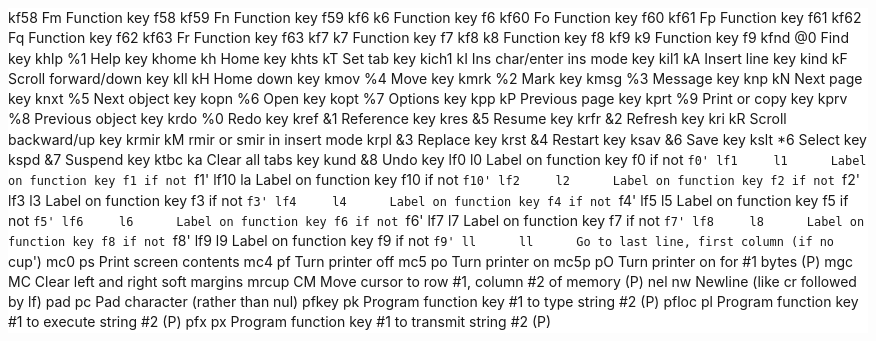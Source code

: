 kf58    Fm      Function key f58
kf59    Fn      Function key f59
kf6     k6      Function key f6
kf60    Fo      Function key f60
kf61    Fp      Function key f61
kf62    Fq      Function key f62
kf63    Fr      Function key f63
kf7     k7      Function key f7
kf8     k8      Function key f8
kf9     k9      Function key f9
kfnd    @0      Find key
khlp    %1      Help key
khome   kh      Home key
khts    kT      Set tab key
kich1   kI      Ins char/enter ins mode key
kil1    kA      Insert line key
kind    kF      Scroll forward/down key
kll     kH      Home down key
kmov    %4      Move key
kmrk    %2      Mark key
kmsg    %3      Message key
knp     kN      Next page key
knxt    %5      Next object key
kopn    %6      Open key
kopt    %7      Options key
kpp     kP      Previous page key
kprt    %9      Print or copy key
kprv    %8      Previous object key
krdo    %0      Redo key
kref    &1      Reference key
kres    &5      Resume key
krfr    &2      Refresh key
kri     kR      Scroll backward/up key
krmir   kM      rmir or smir in insert mode
krpl    &3      Replace key
krst    &4      Restart key
ksav    &6      Save key
kslt    *6      Select key
kspd    &7      Suspend key
ktbc    ka      Clear all tabs key
kund    &8      Undo key
lf0     l0      Label on function key f0 if not `f0'
lf1     l1      Label on function key f1 if not `f1'
lf10    la      Label on function key f10 if not `f10'
lf2     l2      Label on function key f2 if not `f2'
lf3     l3      Label on function key f3 if not `f3'
lf4     l4      Label on function key f4 if not `f4'
lf5     l5      Label on function key f5 if not `f5'
lf6     l6      Label on function key f6 if not `f6'
lf7     l7      Label on function key f7 if not `f7'
lf8     l8      Label on function key f8 if not `f8'
lf9     l9      Label on function key f9 if not `f9'
ll      ll      Go to last line, first column (if no `cup')
mc0     ps      Print screen contents
mc4     pf      Turn printer off
mc5     po      Turn printer on
mc5p    pO      Turn printer on for #1 bytes (P)
mgc     MC      Clear left and right soft margins
mrcup   CM      Move cursor to row #1, column #2 of memory (P)
nel     nw      Newline (like cr followed by lf)
pad     pc      Pad character (rather than nul)
pfkey   pk      Program function key #1 to type string #2 (P)
pfloc   pl      Program function key #1 to execute string #2 (P)
pfx     px      Program function key #1 to transmit string #2 (P)